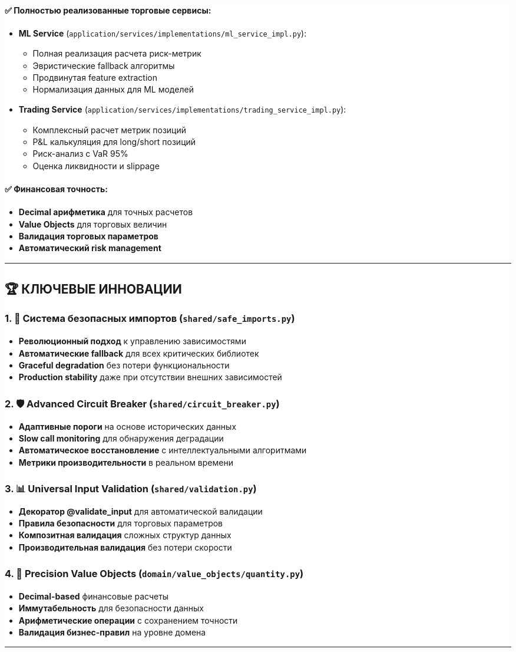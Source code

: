 #### **✅ Полностью реализованные торговые сервисы:**
- **ML Service** (`application/services/implementations/ml_service_impl.py`):
  - Полная реализация расчета риск-метрик
  - Эвристические fallback алгоритмы
  - Продвинутая feature extraction
  - Нормализация данных для ML моделей

- **Trading Service** (`application/services/implementations/trading_service_impl.py`):
  - Комплексный расчет метрик позиций
  - P&L калькуляция для long/short позиций
  - Риск-анализ с VaR 95%
  - Оценка ликвидности и slippage

#### **✅ Финансовая точность:**
- **Decimal арифметика** для точных расчетов
- **Value Objects** для торговых величин
- **Валидация торговых параметров**
- **Автоматический risk management**

---

## 🏆 КЛЮЧЕВЫЕ ИННОВАЦИИ

### **1. 🧠 Система безопасных импортов (`shared/safe_imports.py`)**
- **Революционный подход** к управлению зависимостями
- **Автоматические fallback** для всех критических библиотек
- **Graceful degradation** без потери функциональности
- **Production stability** даже при отсутствии внешних зависимостей

### **2. 🛡️ Advanced Circuit Breaker (`shared/circuit_breaker.py`)**
- **Адаптивные пороги** на основе исторических данных
- **Slow call monitoring** для обнаружения деградации
- **Автоматическое восстановление** с интеллектуальными алгоритмами
- **Метрики производительности** в реальном времени

### **3. 📊 Universal Input Validation (`shared/validation.py`)**
- **Декоратор @validate_input** для автоматической валидации
- **Правила безопасности** для торговых параметров
- **Композитная валидация** сложных структур данных
- **Производительная валидация** без потери скорости

### **4. 💎 Precision Value Objects (`domain/value_objects/quantity.py`)**
- **Decimal-based** финансовые расчеты
- **Иммутабельность** для безопасности данных
- **Арифметические операции** с сохранением точности
- **Валидация бизнес-правил** на уровне домена

---